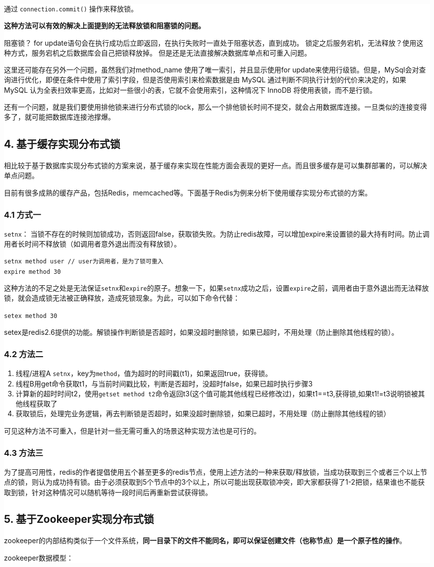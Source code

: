 通过 `connection.commit()` 操作来释放锁。

**这种方法可以有效的解决上面提到的无法释放锁和阻塞锁的问题。**

阻塞锁？ for update语句会在执行成功后立即返回，在执行失败时一直处于阻塞状态，直到成功。 锁定之后服务宕机，无法释放？使用这种方式，服务宕机之后数据库会自己把锁释放掉。 但是还是无法直接解决数据库单点和可重入问题。

这里还可能存在另外一个问题，虽然我们对method\_name 使用了唯一索引，并且显示使用for update来使用行级锁。但是，MySql会对查询进行优化，即便在条件中使用了索引字段，但是否使用索引来检索数据是由 MySQL 通过判断不同执行计划的代价来决定的，如果 MySQL 认为全表扫效率更高，比如对一些很小的表，它就不会使用索引，这种情况下 InnoDB 将使用表锁，而不是行锁。

还有一个问题，就是我们要使用排他锁来进行分布式锁的lock，那么一个排他锁长时间不提交，就会占用数据库连接。一旦类似的连接变得多了，就可能把数据库连接池撑爆。

## 4. 基于缓存实现分布式锁

相比较于基于数据库实现分布式锁的方案来说，基于缓存来实现在性能方面会表现的更好一点。而且很多缓存是可以集群部署的，可以解决单点问题。

目前有很多成熟的缓存产品，包括Redis，memcached等。下面基于Redis为例来分析下使用缓存实现分布式锁的方案。

### 4.1 方式一

`setnx`： 当锁不存在的时候则加锁成功，否则返回false，获取锁失败。为防止redis故障，可以增加expire来设置锁的最大持有时间。防止调用者长时间不释放锁（如调用者意外退出而没有释放锁）。

```text
setnx method user // user为调用者，是为了锁可重入
expire method 30
```

这种方法的不足之处是无法保证`setnx`和`expire`的原子。想象一下，如果`setnx`成功之后，设置`expire`之前，调用者由于意外退出而无法释放锁，就会造成锁无法被正确释放，造成死锁现象。为此，可以如下命令代替：

```text
setex method 30
```

setex是redis2.6提供的功能。解锁操作判断锁是否超时，如果没超时删除锁，如果已超时，不用处理（防止删除其他线程的锁）。

### 4.2 方法二

1. 线程/进程A `setnx`，key为`method`，值为超时的时间戳\(t1\)，如果返回true，获得锁。
2. 线程B用get命令获取t1，与当前时间戳比较，判断是否超时，没超时false，如果已超时执行步骤3
3. 计算新的超时时间t2，使用`getset method t2`命令返回t3\(这个值可能其他线程已经修改过\)，如果t1==t3,获得锁,如果t1!=t3说明锁被其他线程获取了
4. 获取锁后，处理完业务逻辑，再去判断锁是否超时，如果没超时删除锁，如果已超时，不用处理（防止删除其他线程的锁）

可见这种方法不可重入，但是针对一些无需可重入的场景这种实现方法也是可行的。

### 4.3 方法三

为了提高可用性，redis的作者提倡使用五个甚至更多的redis节点，使用上述方法的一种来获取/释放锁，当成功获取到三个或者三个以上节点的锁，则认为成功持有锁。由于必须获取到5个节点中的3个以上，所以可能出现获取锁冲突，即大家都获得了1-2把锁，结果谁也不能获取到锁，针对这种情况可以随机等待一段时间后再重新尝试获得锁。

## 5. 基于Zookeeper实现分布式锁

zookeeper的内部结构类似于一个文件系统，**同一目录下的文件不能同名，即可以保证创建文件（也称节点）是一个原子性的操作**。

zookeeper数据模型：
